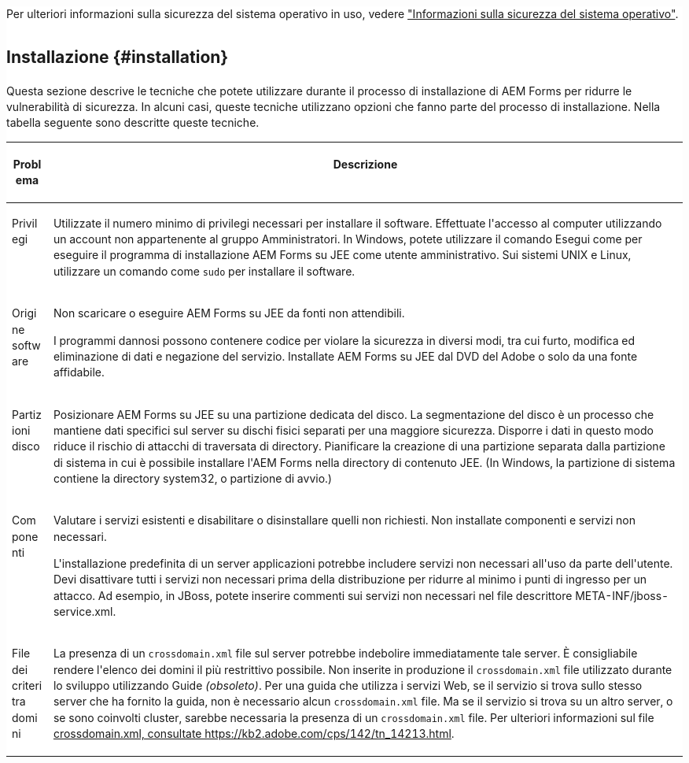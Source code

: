 Per ulteriori informazioni sulla sicurezza del sistema operativo in uso, vedere [&quot;Informazioni sulla sicurezza del sistema operativo&quot;](https://helpx.adobe.com/aem-forms/6-1/hardening-security/general-security-considerations.html#operating_system_security_information).

## Installazione {#installation}

Questa sezione descrive le tecniche che potete utilizzare durante il processo di installazione di  AEM Forms per ridurre le vulnerabilità di sicurezza. In alcuni casi, queste tecniche utilizzano opzioni che fanno parte del processo di installazione. Nella tabella seguente sono descritte queste tecniche.

<table> 
 <thead> 
  <tr> 
   <th><p>Problema</p> </th> 
   <th><p>Descrizione</p> </th> 
  </tr> 
 </thead> 
 <tbody>
  <tr> 
   <td><p>Privilegi</p> </td> 
   <td><p>Utilizzate il numero minimo di privilegi necessari per installare il software. Effettuate l'accesso al computer utilizzando un account non appartenente al gruppo Amministratori. In Windows, potete utilizzare il comando Esegui come per eseguire il programma di installazione  AEM Forms su JEE come utente amministrativo. Sui sistemi UNIX e Linux, utilizzare un comando come <code>sudo</code> per installare il software.</p> </td> 
  </tr> 
  <tr> 
   <td><p>Origine software</p> </td> 
   <td><p>Non scaricare o eseguire  AEM Forms su JEE da fonti non attendibili.</p> <p>I programmi dannosi possono contenere codice per violare la sicurezza in diversi modi, tra cui furto, modifica ed eliminazione di dati e negazione del servizio. Installate  AEM Forms su JEE dal DVD del Adobe  o solo da una fonte affidabile.</p> </td> 
  </tr> 
  <tr> 
   <td><p>Partizioni disco</p> </td> 
   <td><p>Posizionare  AEM Forms su JEE su una partizione dedicata del disco. La segmentazione del disco è un processo che mantiene dati specifici sul server su dischi fisici separati per una maggiore sicurezza. Disporre i dati in questo modo riduce il rischio di attacchi di traversata di directory. Pianificare la creazione di una partizione separata dalla partizione di sistema in cui è possibile installare l'AEM Forms  nella directory di contenuto JEE. (In Windows, la partizione di sistema contiene la directory system32, o partizione di avvio.)</p> </td> 
  </tr> 
  <tr> 
   <td><p>Componenti</p> </td> 
   <td><p>Valutare i servizi esistenti e disabilitare o disinstallare quelli non richiesti. Non installate componenti e servizi non necessari.</p> <p>L'installazione predefinita di un server applicazioni potrebbe includere servizi non necessari all'uso da parte dell'utente. Devi disattivare tutti i servizi non necessari prima della distribuzione per ridurre al minimo i punti di ingresso per un attacco. Ad esempio, in JBoss, potete inserire commenti sui servizi non necessari nel file descrittore META-INF/jboss-service.xml.</p> </td> 
  </tr> 
  <tr> 
   <td><p>File dei criteri tra domini</p> </td> 
   <td><p>La presenza di un <code>crossdomain.xml</code> file sul server potrebbe indebolire immediatamente tale server. È consigliabile rendere l'elenco dei domini il più restrittivo possibile. Non inserite in produzione il <code>crossdomain.xml</code> file utilizzato durante lo sviluppo utilizzando Guide <em>(obsoleto)</em>. Per una guida che utilizza i servizi Web, se il servizio si trova sullo stesso server che ha fornito la guida, non è necessario alcun <code>crossdomain.xml</code> file. Ma se il servizio si trova su un altro server, o se sono coinvolti cluster, sarebbe necessaria la presenza di un <code>crossdomain.xml</code> file. Per ulteriori informazioni sul file <a href="https://kb2.adobe.com/cps/142/tn_14213.html">crossdomain.xml, consultate https://kb2.adobe.com/cps/142/tn_14213.html</a>.</p> </td> 
  </tr> 
